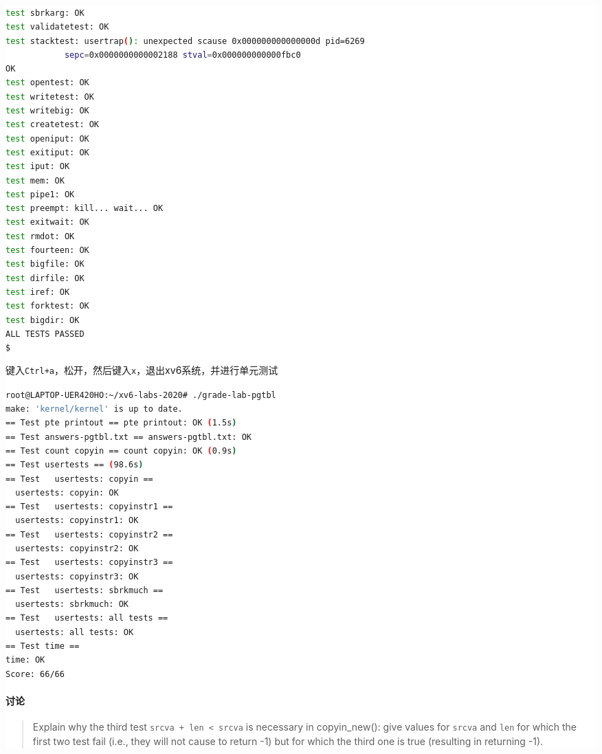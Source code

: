 ```bash
test sbrkarg: OK
test validatetest: OK
test stacktest: usertrap(): unexpected scause 0x000000000000000d pid=6269
            sepc=0x0000000000002188 stval=0x000000000000fbc0
OK
test opentest: OK
test writetest: OK
test writebig: OK
test createtest: OK
test openiput: OK
test exitiput: OK
test iput: OK
test mem: OK
test pipe1: OK
test preempt: kill... wait... OK
test exitwait: OK
test rmdot: OK
test fourteen: OK
test bigfile: OK
test dirfile: OK
test iref: OK
test forktest: OK
test bigdir: OK
ALL TESTS PASSED
$ 
```

键入`Ctrl+a`，松开，然后键入`x`，退出xv6系统，并进行单元测试
```bash
root@LAPTOP-UER420HO:~/xv6-labs-2020# ./grade-lab-pgtbl 
make: 'kernel/kernel' is up to date.
== Test pte printout == pte printout: OK (1.5s) 
== Test answers-pgtbl.txt == answers-pgtbl.txt: OK 
== Test count copyin == count copyin: OK (0.9s) 
== Test usertests == (98.6s) 
== Test   usertests: copyin == 
  usertests: copyin: OK 
== Test   usertests: copyinstr1 == 
  usertests: copyinstr1: OK 
== Test   usertests: copyinstr2 == 
  usertests: copyinstr2: OK 
== Test   usertests: copyinstr3 == 
  usertests: copyinstr3: OK 
== Test   usertests: sbrkmuch == 
  usertests: sbrkmuch: OK 
== Test   usertests: all tests == 
  usertests: all tests: OK 
== Test time == 
time: OK 
Score: 66/66
```
#### 讨论
> Explain why the third test `srcva + len < srcva` is necessary in copyin_new(): give values for `srcva` and `len` for which the first two test fail (i.e., they will not cause to return -1) but for which the third one is true (resulting in returning -1).
